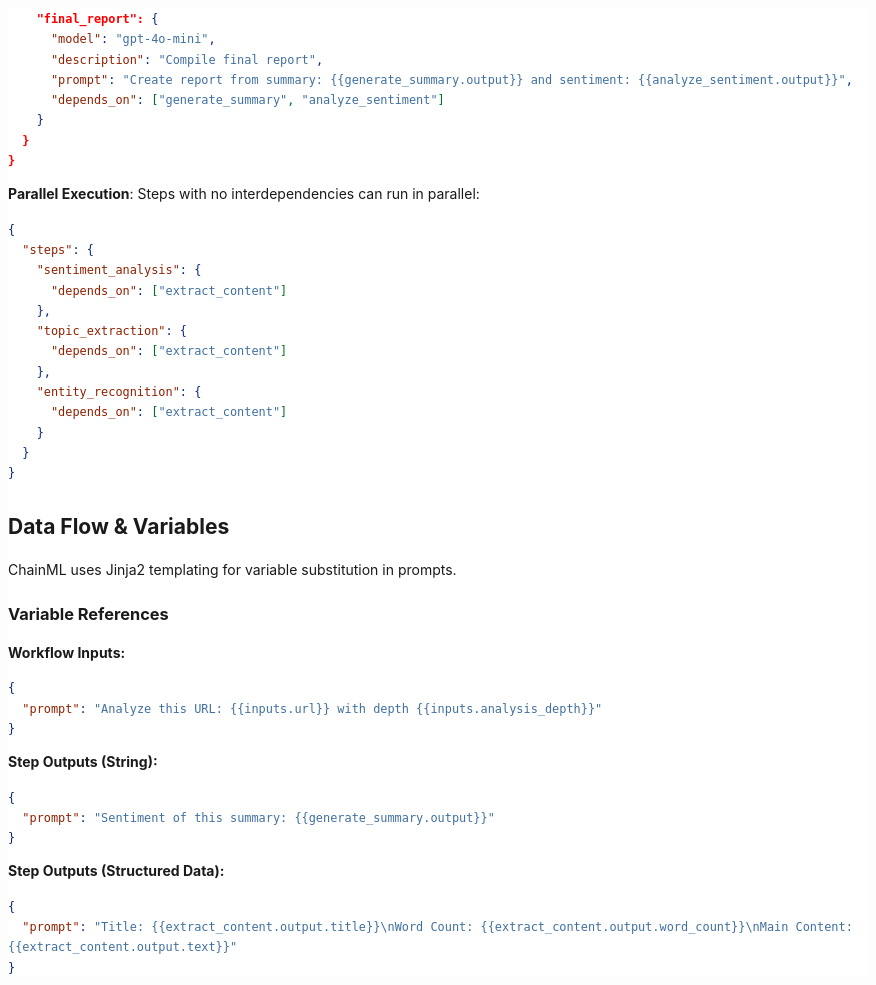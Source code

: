 ```json
    "final_report": {
      "model": "gpt-4o-mini",
      "description": "Compile final report", 
      "prompt": "Create report from summary: {{generate_summary.output}} and sentiment: {{analyze_sentiment.output}}",
      "depends_on": ["generate_summary", "analyze_sentiment"]
    }
  }
}
```

**Parallel Execution**: Steps with no interdependencies can run in parallel:

```json
{
  "steps": {
    "sentiment_analysis": {
      "depends_on": ["extract_content"]
    },
    "topic_extraction": {
      "depends_on": ["extract_content"]
    },
    "entity_recognition": {
      "depends_on": ["extract_content"]
    }
  }
}
```

## Data Flow & Variables

ChainML uses Jinja2 templating for variable substitution in prompts.

### Variable References

**Workflow Inputs:**
```json
{
  "prompt": "Analyze this URL: {{inputs.url}} with depth {{inputs.analysis_depth}}"
}
```

**Step Outputs (String):**
```json
{
  "prompt": "Sentiment of this summary: {{generate_summary.output}}"
}
```

**Step Outputs (Structured Data):**
```json
{
  "prompt": "Title: {{extract_content.output.title}}\nWord Count: {{extract_content.output.word_count}}\nMain Content: {{extract_content.output.text}}"
}
```
